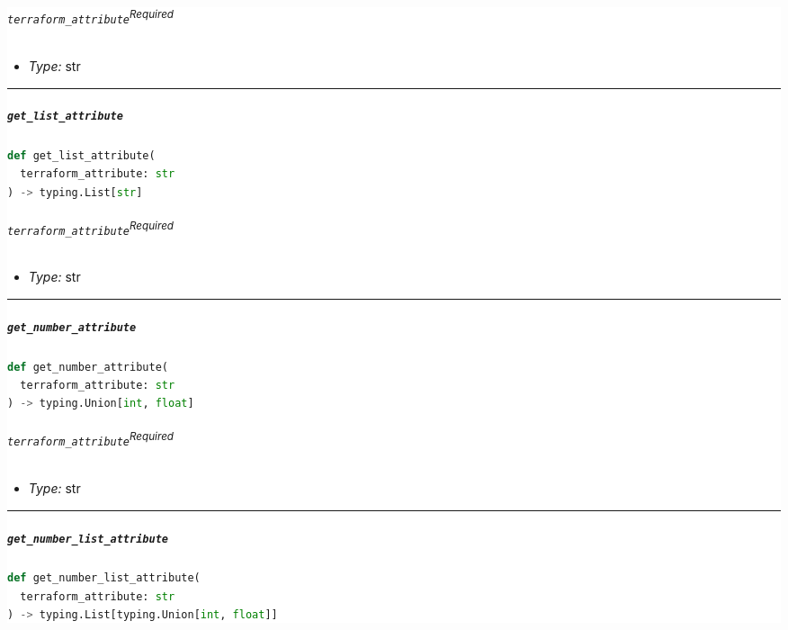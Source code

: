 ###### `terraform_attribute`<sup>Required</sup> <a name="terraform_attribute" id="@cdktf/provider-opentelekomcloud.rtsSoftwareDeploymentV1.RtsSoftwareDeploymentV1TimeoutsOutputReference.getBooleanMapAttribute.parameter.terraformAttribute"></a>

- *Type:* str

---

##### `get_list_attribute` <a name="get_list_attribute" id="@cdktf/provider-opentelekomcloud.rtsSoftwareDeploymentV1.RtsSoftwareDeploymentV1TimeoutsOutputReference.getListAttribute"></a>

```python
def get_list_attribute(
  terraform_attribute: str
) -> typing.List[str]
```

###### `terraform_attribute`<sup>Required</sup> <a name="terraform_attribute" id="@cdktf/provider-opentelekomcloud.rtsSoftwareDeploymentV1.RtsSoftwareDeploymentV1TimeoutsOutputReference.getListAttribute.parameter.terraformAttribute"></a>

- *Type:* str

---

##### `get_number_attribute` <a name="get_number_attribute" id="@cdktf/provider-opentelekomcloud.rtsSoftwareDeploymentV1.RtsSoftwareDeploymentV1TimeoutsOutputReference.getNumberAttribute"></a>

```python
def get_number_attribute(
  terraform_attribute: str
) -> typing.Union[int, float]
```

###### `terraform_attribute`<sup>Required</sup> <a name="terraform_attribute" id="@cdktf/provider-opentelekomcloud.rtsSoftwareDeploymentV1.RtsSoftwareDeploymentV1TimeoutsOutputReference.getNumberAttribute.parameter.terraformAttribute"></a>

- *Type:* str

---

##### `get_number_list_attribute` <a name="get_number_list_attribute" id="@cdktf/provider-opentelekomcloud.rtsSoftwareDeploymentV1.RtsSoftwareDeploymentV1TimeoutsOutputReference.getNumberListAttribute"></a>

```python
def get_number_list_attribute(
  terraform_attribute: str
) -> typing.List[typing.Union[int, float]]
```
